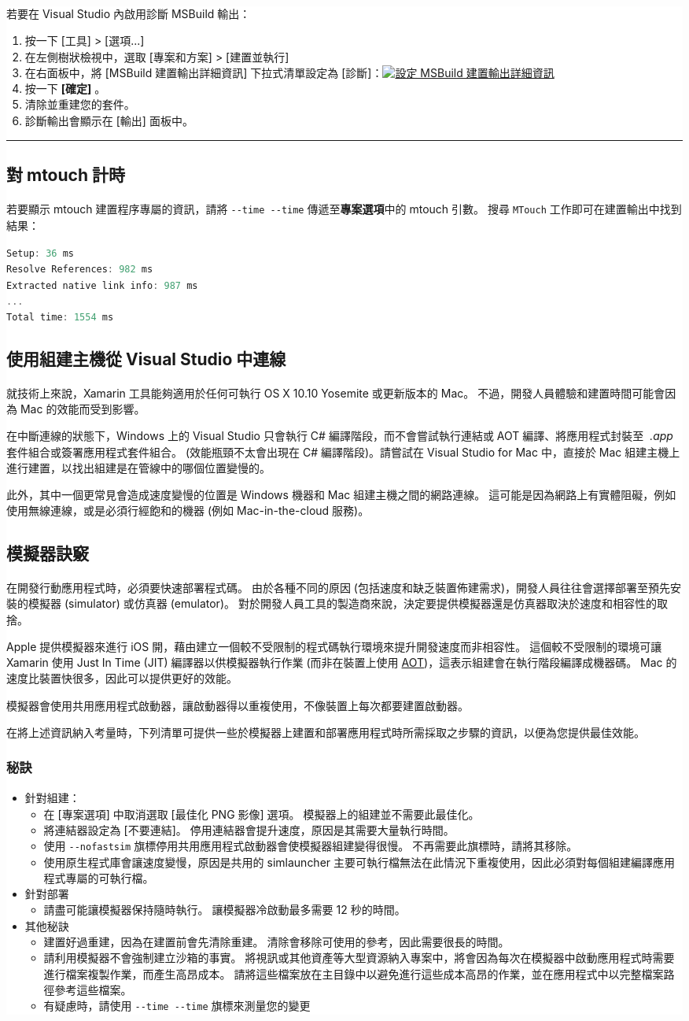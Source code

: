 若要在 Visual Studio 內啟用診斷 MSBuild 輸出：

1. 按一下 [工具] > [選項...]
2. 在左側樹狀檢視中，選取 [專案和方案] > [建置並執行]
3. 在右面板中，將 [MSBuild 建置輸出詳細資訊] 下拉式清單設定為 [診斷]：[![](ios-build-mechanics-images/image2-vs.png "設定 MSBuild 建置輸出詳細資訊")](ios-build-mechanics-images/image2-vs.png#lightbox)
4. 按一下 **[確定]** 。
5. 清除並重建您的套件。
6. 診斷輸出會顯示在 [輸出] 面板中。

-----

## <a name="timing-mtouch"></a>對 mtouch 計時

若要顯示 mtouch 建置程序專屬的資訊，請將 `--time --time` 傳遞至**專案選項**中的 mtouch 引數。 搜尋 `MTouch` 工作即可在建置輸出中找到結果：

```csharp
Setup: 36 ms
Resolve References: 982 ms
Extracted native link info: 987 ms
...
Total time: 1554 ms
```

## <a name="connecting-from-visual-studio-with-build-host"></a>使用組建主機從 Visual Studio 中連線

就技術上來說，Xamarin 工具能夠適用於任何可執行 OS X 10.10 Yosemite 或更新版本的 Mac。 不過，開發人員體驗和建置時間可能會因為 Mac 的效能而受到影響。

在中斷連線的狀態下，Windows 上的 Visual Studio 只會執行 C# 編譯階段，而不會嘗試執行連結或 AOT 編譯、將應用程式封裝至  _.app_  套件組合或簽署應用程式套件組合。 (效能瓶頸不太會出現在 C# 編譯階段)。請嘗試在 Visual Studio for Mac 中，直接於 Mac 組建主機上進行建置，以找出組建是在管線中的哪個位置變慢的。


此外，其中一個更常見會造成速度變慢的位置是 Windows 機器和 Mac 組建主機之間的網路連線。 這可能是因為網路上有實體阻礙，例如使用無線連線，或是必須行經飽和的機器 (例如 Mac-in-the-cloud 服務)。

## <a name="simulator-tricks"></a>模擬器訣竅

 
在開發行動應用程式時，必須要快速部署程式碼。 由於各種不同的原因 (包括速度和缺乏裝置佈建需求)，開發人員往往會選擇部署至預先安裝的模擬器 (simulator) 或仿真器 (emulator)。 對於開發人員工具的製造商來說，決定要提供模擬器還是仿真器取決於速度和相容性的取捨。 

Apple 提供模擬器來進行 iOS 開，藉由建立一個較不受限制的程式碼執行環境來提升開發速度而非相容性。 這個較不受限制的環境可讓 Xamarin 使用 Just In Time (JIT) 編譯器以供模擬器執行作業 (而非在裝置上使用 [AOT](~/ios/internals/architecture.md))，這表示組建會在執行階段編譯成機器碼。 Mac 的速度比裝置快很多，因此可以提供更好的效能。

模擬器會使用共用應用程式啟動器，讓啟動器得以重複使用，不像裝置上每次都要建置啟動器。

在將上述資訊納入考量時，下列清單可提供一些於模擬器上建置和部署應用程式時所需採取之步驟的資訊，以便為您提供最佳效能。
 
### <a name="tips"></a>秘訣

- 針對組建： 
  - 在 [專案選項] 中取消選取 [最佳化 PNG 影像] 選項。 模擬器上的組建並不需要此最佳化。
  - 將連結器設定為 [不要連結]。 停用連結器會提升速度，原因是其需要大量執行時間。
  - 使用 `--nofastsim` 旗標停用共用應用程式啟動器會使模擬器組建變得很慢。 不再需要此旗標時，請將其移除。
  - 使用原生程式庫會讓速度變慢，原因是共用的 simlauncher 主要可執行檔無法在此情況下重複使用，因此必須對每個組建編譯應用程式專屬的可執行檔。
- 針對部署
  - 請盡可能讓模擬器保持隨時執行。 讓模擬器冷啟動最多需要 12 秒的時間。
- 其他秘訣
  - 建置好過重建，因為在建置前會先清除重建。 清除會移除可使用的參考，因此需要很長的時間。
  - 請利用模擬器不會強制建立沙箱的事實。 將視訊或其他資產等大型資源納入專案中，將會因為每次在模擬器中啟動應用程式時需要進行檔案複製作業，而產生高昂成本。 請將這些檔案放在主目錄中以避免進行這些成本高昂的作業，並在應用程式中以完整檔案路徑參考這些檔案。  
  - 有疑慮時，請使用 `--time --time` 旗標來測量您的變更
